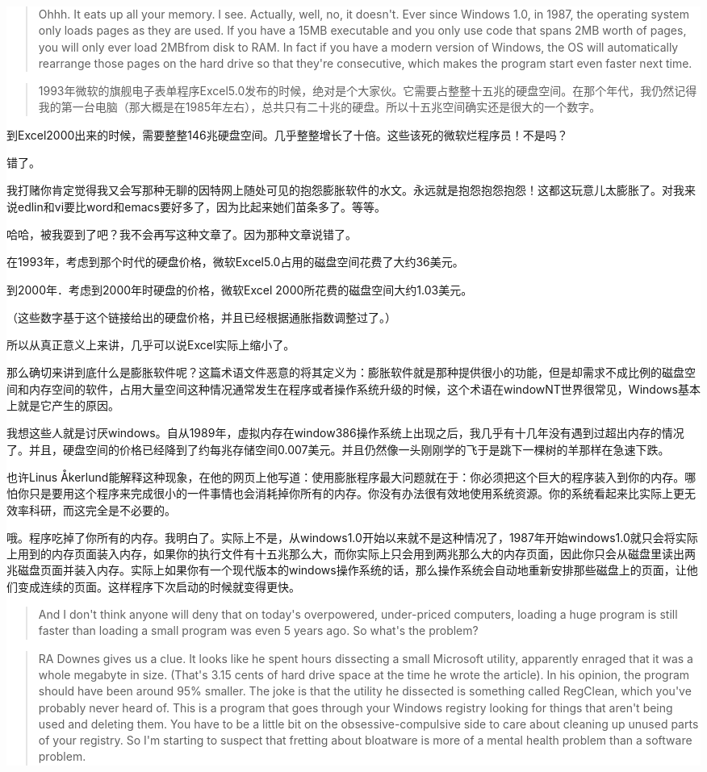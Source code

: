 >Ohhh. It eats up all your memory. I see. Actually, well, no, it doesn't. Ever since Windows 1.0, in 1987, the operating system only loads pages as they are used. If you have a 15MB executable and you only use code that spans 2MB worth of pages, you will only ever load 2MBfrom disk to RAM. In fact if you have a modern version of Windows, the OS will automatically rearrange those pages on the hard drive so that they're consecutive, which makes the program start even faster next time.


>1993年微软的旗舰电子表单程序Excel5.0发布的时候，绝对是个大家伙。它需要占整整十五兆的硬盘空间。在那个年代，我仍然记得我的第一台电脑（那大概是在1985年左右），总共只有二十兆的硬盘。所以十五兆空间确实还是很大的一个数字。


到Excel2000出来的时候，需要整整146兆硬盘空间。几乎整整增长了十倍。这些该死的微软烂程序员！不是吗？


错了。


我打赌你肯定觉得我又会写那种无聊的因特网上随处可见的抱怨膨胀软件的水文。永远就是抱怨抱怨抱怨！这都这玩意儿太膨胀了。对我来说edlin和vi要比word和emacs要好多了，因为比起来她们苗条多了。等等。


哈哈，被我耍到了吧？我不会再写这种文章了。因为那种文章说错了。


在1993年，考虑到那个时代的硬盘价格，微软Excel5.0占用的磁盘空间花费了大约36美元。


到2000年．考虑到2000年时硬盘的价格，微软Excel 2000所花费的磁盘空间大约1.03美元。


（这些数字基于这个链接给出的硬盘价格，并且已经根据通胀指数调整过了。）


所以从真正意义上来讲，几乎可以说Excel实际上缩小了。


那么确切来讲到底什么是膨胀软件呢？这篇术语文件恶意的将其定义为：膨胀软件就是那种提供很小的功能，但是却需求不成比例的磁盘空间和内存空间的软件，占用大量空间这种情况通常发生在程序或者操作系统升级的时候，这个术语在windowNT世界很常见，Windows基本上就是它产生的原因。


我想这些人就是讨厌windows。自从1989年，虚拟内存在window386操作系统上出现之后，我几乎有十几年没有遇到过超出内存的情况了。并且，硬盘空间的价格已经降到了约每兆存储空间0.007美元。并且仍然像一头刚刚学的飞于是跳下一棵树的羊那样在急速下跌。


也许Linus Åkerlund能解释这种现象，在他的网页上他写道：使用膨胀程序最大问题就在于：你必须把这个巨大的程序装入到你的内存。哪怕你只是要用这个程序来完成很小的一件事情也会消耗掉你所有的内存。你没有办法很有效地使用系统资源。你的系统看起来比实际上更无效率科研，而这完全是不必要的。


哦。程序吃掉了你所有的内存。我明白了。实际上不是，从windows1.0开始以来就不是这种情况了，1987年开始windows1.0就只会将实际上用到的内存页面装入内存，如果你的执行文件有十五兆那么大，而你实际上只会用到两兆那么大的内存页面，因此你只会从磁盘里读出两兆磁盘页面并装入内存。实际上如果你有一个现代版本的windows操作系统的话，那么操作系统会自动地重新安排那些磁盘上的页面，让他们变成连续的页面。这样程序下次启动的时候就变得更快。


>


>And I don't think anyone will deny that on today's overpowered, under-priced computers, loading a huge program is still faster than loading a small program was even 5 years ago. So what's the problem?


>RA Downes gives us a clue. It looks like he spent hours dissecting a small Microsoft utility, apparently enraged that it was a whole megabyte in size. (That's 3.15 cents of hard drive space at the time he wrote the article). In his opinion, the program should have been around 95% smaller. The joke is that the utility he dissected is something called RegClean, which you've probably never heard of. This is a program that goes through your Windows registry looking for things that aren't being used and deleting them. You have to be a little bit on the obsessive-compulsive side to care about cleaning up unused parts of your registry. So I'm starting to suspect that fretting about bloatware is more of a mental health problem than a software problem.
